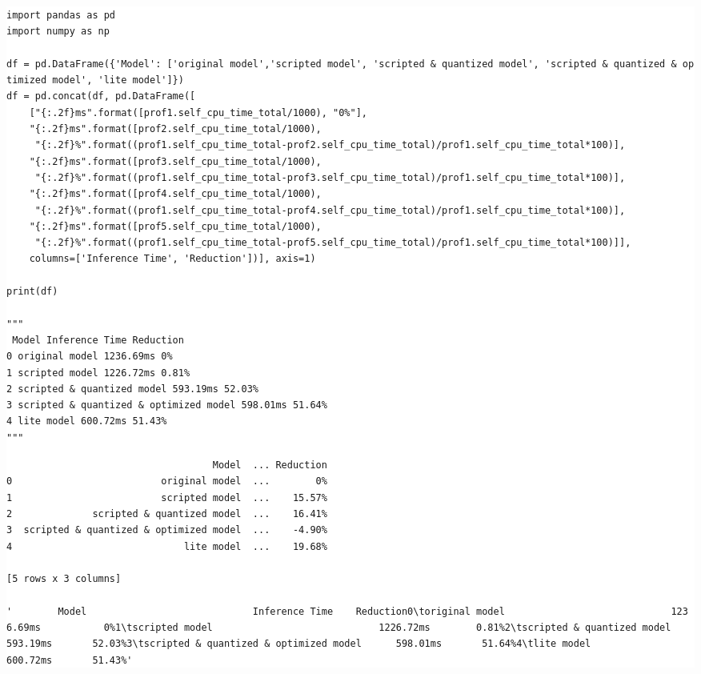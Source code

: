 



```
import pandas as pd
import numpy as np

df = pd.DataFrame({'Model': ['original model','scripted model', 'scripted & quantized model', 'scripted & quantized & optimized model', 'lite model']})
df = pd.concat(df, pd.DataFrame([
    ["{:.2f}ms".format([prof1.self_cpu_time_total/1000), "0%"],
    "{:.2f}ms".format([prof2.self_cpu_time_total/1000),
     "{:.2f}%".format((prof1.self_cpu_time_total-prof2.self_cpu_time_total)/prof1.self_cpu_time_total*100)],
    "{:.2f}ms".format([prof3.self_cpu_time_total/1000),
     "{:.2f}%".format((prof1.self_cpu_time_total-prof3.self_cpu_time_total)/prof1.self_cpu_time_total*100)],
    "{:.2f}ms".format([prof4.self_cpu_time_total/1000),
     "{:.2f}%".format((prof1.self_cpu_time_total-prof4.self_cpu_time_total)/prof1.self_cpu_time_total*100)],
    "{:.2f}ms".format([prof5.self_cpu_time_total/1000),
     "{:.2f}%".format((prof1.self_cpu_time_total-prof5.self_cpu_time_total)/prof1.self_cpu_time_total*100)]],
    columns=['Inference Time', 'Reduction'])], axis=1)

print(df)

"""
 Model Inference Time Reduction
0 original model 1236.69ms 0%
1 scripted model 1226.72ms 0.81%
2 scripted & quantized model 593.19ms 52.03%
3 scripted & quantized & optimized model 598.01ms 51.64%
4 lite model 600.72ms 51.43%
"""

```






```
                                    Model  ... Reduction
0                          original model  ...        0%
1                          scripted model  ...    15.57%
2              scripted & quantized model  ...    16.41%
3  scripted & quantized & optimized model  ...    -4.90%
4                              lite model  ...    19.68%

[5 rows x 3 columns]

'        Model                             Inference Time    Reduction0\toriginal model                             1236.69ms           0%1\tscripted model                             1226.72ms        0.81%2\tscripted & quantized model                  593.19ms       52.03%3\tscripted & quantized & optimized model      598.01ms       51.64%4\tlite model                                  600.72ms       51.43%'

```

